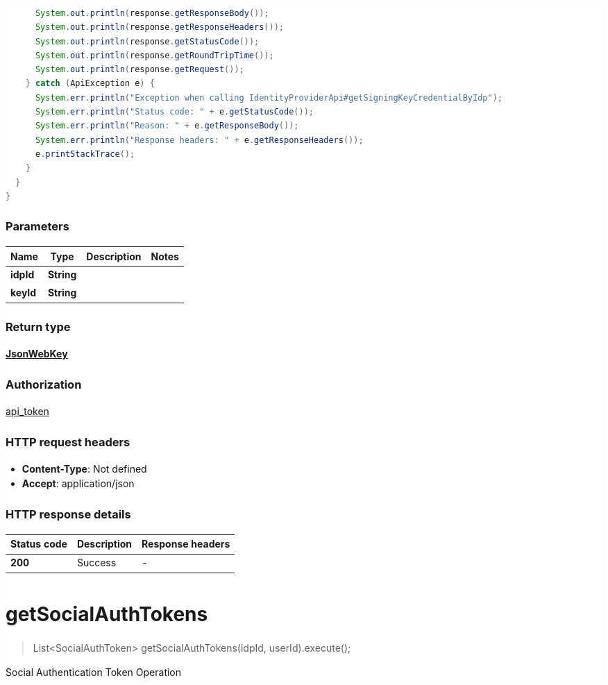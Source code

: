 ```java
      System.out.println(response.getResponseBody());
      System.out.println(response.getResponseHeaders());
      System.out.println(response.getStatusCode());
      System.out.println(response.getRoundTripTime());
      System.out.println(response.getRequest());
    } catch (ApiException e) {
      System.err.println("Exception when calling IdentityProviderApi#getSigningKeyCredentialByIdp");
      System.err.println("Status code: " + e.getStatusCode());
      System.err.println("Reason: " + e.getResponseBody());
      System.err.println("Response headers: " + e.getResponseHeaders());
      e.printStackTrace();
    }
  }
}

```

### Parameters

| Name | Type | Description  | Notes |
|------------- | ------------- | ------------- | -------------|
| **idpId** | **String**|  | |
| **keyId** | **String**|  | |

### Return type

[**JsonWebKey**](JsonWebKey.md)

### Authorization

[api_token](../README.md#api_token)

### HTTP request headers

 - **Content-Type**: Not defined
 - **Accept**: application/json

### HTTP response details
| Status code | Description | Response headers |
|-------------|-------------|------------------|
| **200** | Success |  -  |

<a name="getSocialAuthTokens"></a>
# **getSocialAuthTokens**
> List&lt;SocialAuthToken&gt; getSocialAuthTokens(idpId, userId).execute();

Social Authentication Token Operation
